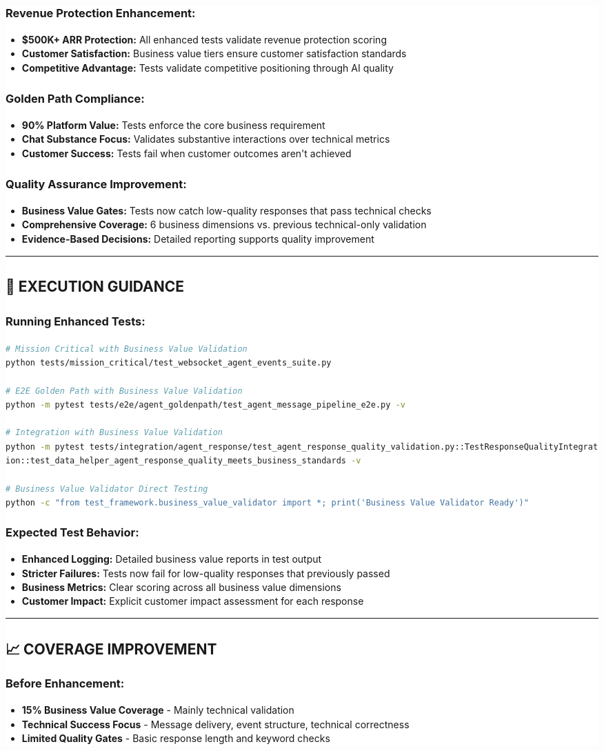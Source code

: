 ### **Revenue Protection Enhancement:**
- **$500K+ ARR Protection:** All enhanced tests validate revenue protection scoring
- **Customer Satisfaction:** Business value tiers ensure customer satisfaction standards
- **Competitive Advantage:** Tests validate competitive positioning through AI quality

### **Golden Path Compliance:**
- **90% Platform Value:** Tests enforce the core business requirement
- **Chat Substance Focus:** Validates substantive interactions over technical metrics
- **Customer Success:** Tests fail when customer outcomes aren't achieved

### **Quality Assurance Improvement:**
- **Business Value Gates:** Tests now catch low-quality responses that pass technical checks
- **Comprehensive Coverage:** 6 business dimensions vs. previous technical-only validation
- **Evidence-Based Decisions:** Detailed reporting supports quality improvement

---

## 🚀 EXECUTION GUIDANCE

### **Running Enhanced Tests:**

```bash
# Mission Critical with Business Value Validation
python tests/mission_critical/test_websocket_agent_events_suite.py

# E2E Golden Path with Business Value Validation  
python -m pytest tests/e2e/agent_goldenpath/test_agent_message_pipeline_e2e.py -v

# Integration with Business Value Validation
python -m pytest tests/integration/agent_response/test_agent_response_quality_validation.py::TestResponseQualityIntegration::test_data_helper_agent_response_quality_meets_business_standards -v

# Business Value Validator Direct Testing
python -c "from test_framework.business_value_validator import *; print('Business Value Validator Ready')"
```

### **Expected Test Behavior:**
- **Enhanced Logging:** Detailed business value reports in test output
- **Stricter Failures:** Tests now fail for low-quality responses that previously passed
- **Business Metrics:** Clear scoring across all business value dimensions
- **Customer Impact:** Explicit customer impact assessment for each response

---

## 📈 COVERAGE IMPROVEMENT

### **Before Enhancement:**
- **15% Business Value Coverage** - Mainly technical validation
- **Technical Success Focus** - Message delivery, event structure, technical correctness
- **Limited Quality Gates** - Basic response length and keyword checks
